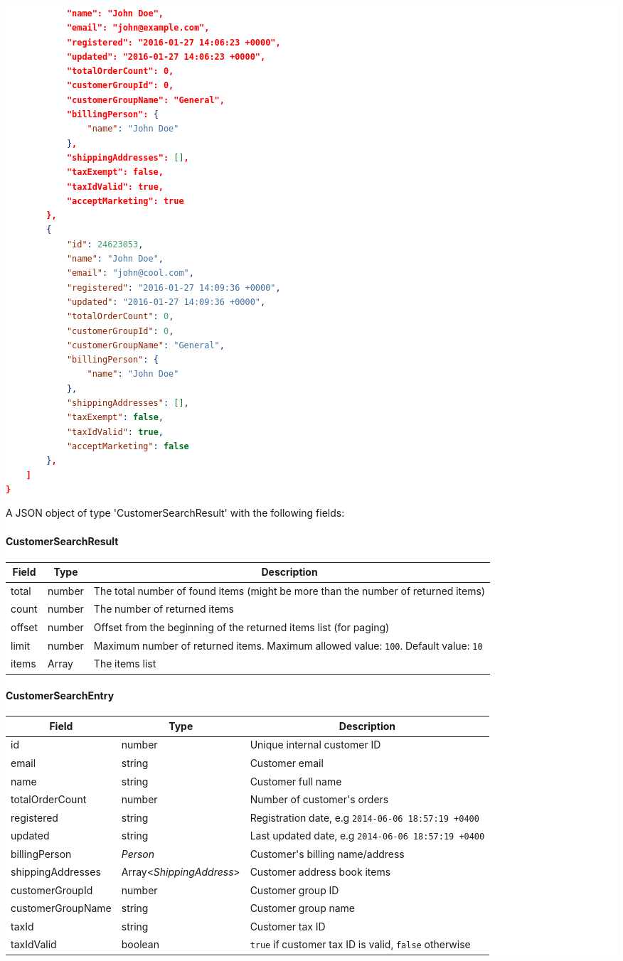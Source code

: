 ```json
            "name": "John Doe",
            "email": "john@example.com",
            "registered": "2016-01-27 14:06:23 +0000",
            "updated": "2016-01-27 14:06:23 +0000",
            "totalOrderCount": 0,
            "customerGroupId": 0,
            "customerGroupName": "General",
            "billingPerson": {
                "name": "John Doe"
            },
            "shippingAddresses": [],
            "taxExempt": false,
            "taxIdValid": true,
            "acceptMarketing": true
        },
        {
            "id": 24623053,
            "name": "John Doe",
            "email": "john@cool.com",
            "registered": "2016-01-27 14:09:36 +0000",
            "updated": "2016-01-27 14:09:36 +0000",
            "totalOrderCount": 0,
            "customerGroupId": 0,
            "customerGroupName": "General",
            "billingPerson": {
                "name": "John Doe"
            },
            "shippingAddresses": [],
            "taxExempt": false,
            "taxIdValid": true,
            "acceptMarketing": false
        },
    ]
}
```

A JSON object of type 'CustomerSearchResult' with the following fields:

#### CustomerSearchResult
Field | Type | Description
----- | ---- | -----------
total | number | The total number of found items (might be more than the number of returned items)
count | number | The number of returned items
offset | number | Offset from the beginning of the returned items list (for paging)
limit | number | Maximum number of returned items. Maximum allowed value: `100`. Default value: `10`
items | Array<CustomerSearchEntry> | The items list

#### CustomerSearchEntry
Field | Type  | Description
----- | ----- | -----------
id |  number |  Unique internal customer ID
email | string |  Customer email
name | string | Customer full name
totalOrderCount | number | Number of customer's orders
registered | string | Registration date, e.g `2014-06-06 18:57:19 +0400`
updated | string | Last updated date, e.g `2014-06-06 18:57:19 +0400`
billingPerson | *Person* | Customer's billing name/address
shippingAddresses | Array\<*ShippingAddress*\> | Customer address book items
customerGroupId | number | Customer group ID
customerGroupName | string | Customer group name
taxId | string | Customer tax ID
taxIdValid | boolean | `true` if customer tax ID is valid, `false` otherwise